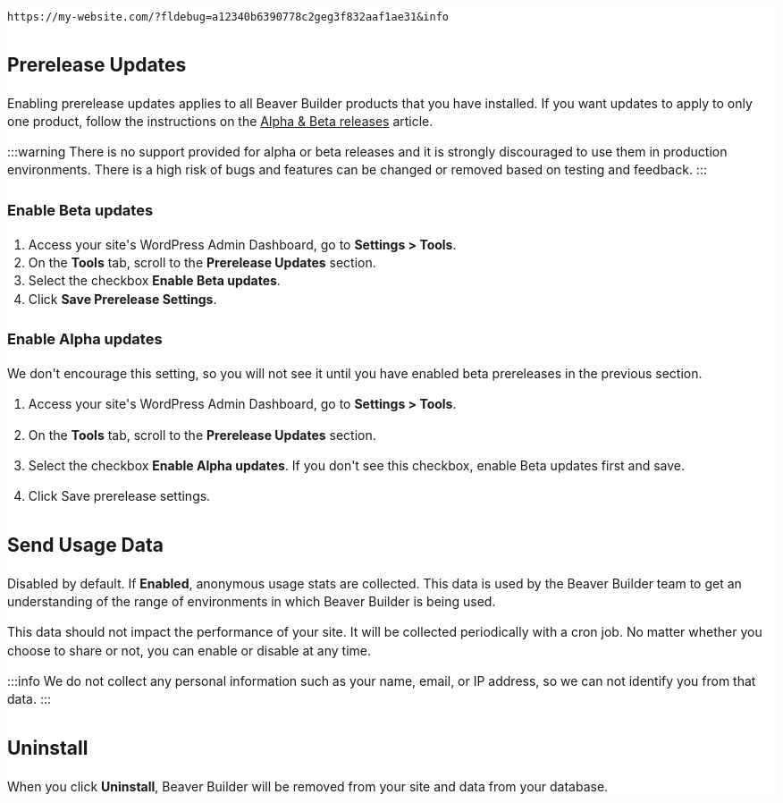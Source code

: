 ```markup
https://my-website.com/?fldebug=a12340b6390778c2geg3f832aaf1ae31&info
```

## Prerelease Updates

Enabling prerelease updates applies to all Beaver Builder products that you have installed. If you want updates to apply to only one product, follow the instructions on the [Alpha & Beta releases](introduction/releases-versioning.md) article.

:::warning
There is no support provided for alpha or beta releases and it is strongly discouraged to use them in production environments. There is a high risk of bugs and features can be changed or removed based on testing and feedback.
:::

### Enable Beta updates

1. Access your site's WordPress Admin Dashboard, go to **Settings > Tools**.
2. On the **Tools** tab, scroll to the **Prerelease Updates** section.
3. Select the checkbox **Enable Beta updates**.
4. Click **Save Prerelease Settings**.

### Enable Alpha updates

We don't encourage this setting, so you will not see it until you have enabled beta prereleases in the previous section.

1. Access your site's WordPress Admin Dashboard, go to **Settings > Tools**.

2. On the **Tools** tab, scroll to the **Prerelease Updates** section.

3. Select the checkbox **Enable Alpha updates**.
   If you don't see this checkbox, enable Beta updates first and save.

4. Click Save prerelease settings.

## Send Usage Data

Disabled by default. If **Enabled**, anonymous usage stats are collected. This data is used by the Beaver Builder team to get an understanding of the range of environments in which Beaver Builder is being used.

This data should not impact the performance of your site. It will be collected periodically with a cron job. No matter whether you choose to share or not, you can enable or disable at any time.

:::info
We do not collect any personal information such as your name, email, or IP address, so we can not identify you from that data.
:::

## Uninstall

When you click **Uninstall**, Beaver Builder will be removed from your site and data from your database.
